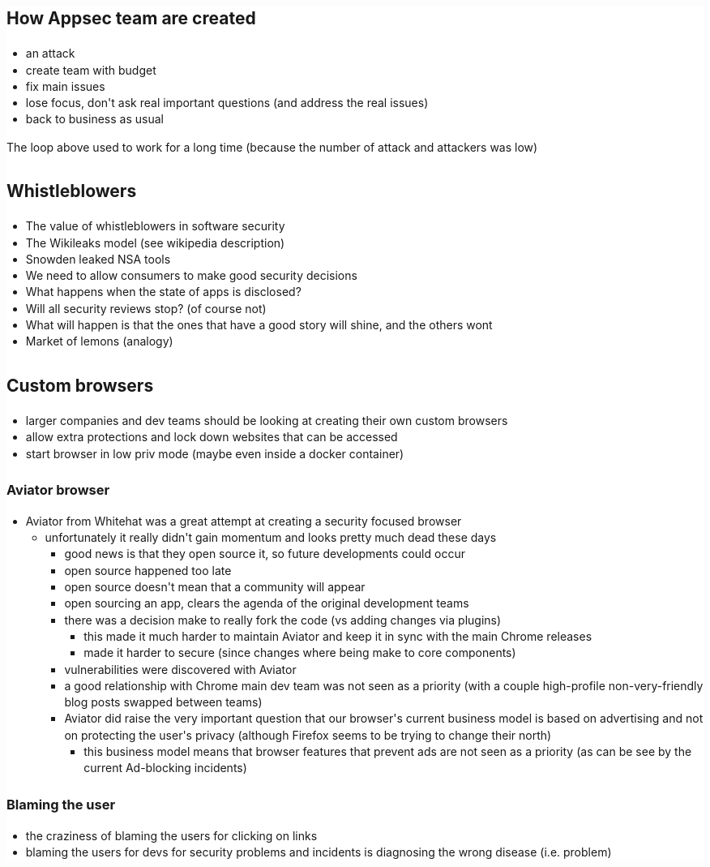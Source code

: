 ## How Appsec team are created
- an attack
- create team with budget
- fix main issues
- lose focus, don't ask real important questions (and address the real issues)
- back to business as usual

The loop above used to work for a long time (because the number of attack and attackers was low)





## Whistleblowers

- The value of whistleblowers in software security
- The Wikileaks model (see wikipedia description)
- Snowden leaked NSA tools
- We need to allow consumers to make good security decisions
 - What happens when the state of apps is disclosed?
 - Will all security reviews stop? (of course not)
 - What will happen is that the ones that have a good story will shine, and the others wont
- Market of lemons (analogy)

## Custom browsers
 - larger companies and dev teams should be looking at creating their own custom browsers
 - allow extra protections and lock down websites that can be accessed
 - start browser in low priv mode (maybe even inside a docker container)

### Aviator browser

 - Aviator from Whitehat was a great attempt at creating a security focused browser
   - unfortunately it really didn't gain momentum and looks pretty much dead these days
     - good news is that they open source it, so future developments could occur
     - open source happened too late
     - open source doesn't mean that a community will appear
     - open sourcing an app, clears the agenda of the original development teams
     - there was a decision make to really fork the code (vs adding changes via plugins)
       - this made it much harder to maintain Aviator and keep it in sync with the main Chrome releases
       - made it harder to secure (since changes where being make to core components)
     - vulnerabilities were discovered with Aviator
     - a good relationship with Chrome main dev team was not seen as a priority (with a couple high-profile non-very-friendly blog posts swapped between teams)  
     - Aviator did raise the very important question that our browser's current business model is based on advertising and not on protecting the user's privacy (although Firefox seems to be trying to change their north)
       - this business model means that browser features that prevent ads are not seen as a priority (as can be see by the current Ad-blocking incidents)

### Blaming the user

  - the craziness of blaming the users for clicking on links
  - blaming the users for devs for security problems and incidents is diagnosing the wrong disease (i.e. problem)
